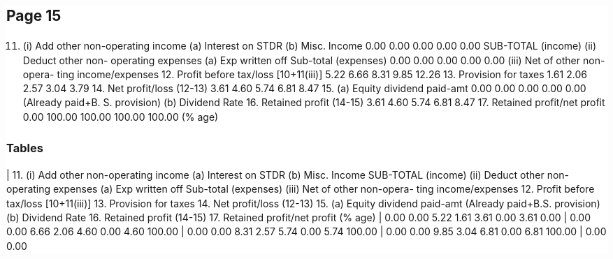 
## Page 15

11. (i) Add other non-operating income (a) Interest on STDR (b) Misc. Income 0.00 0.00 0.00 0.00 0.00 SUB-TOTAL (income) (ii) Deduct other non- operating expenses (a) Exp written off Sub-total (expenses) 0.00 0.00 0.00 0.00 0.00 (iii) Net of other non-opera- ting income/expenses 12. Profit before tax/loss [10+11(iii)] 5.22 6.66 8.31 9.85 12.26 13. Provision for taxes 1.61 2.06 2.57 3.04 3.79 14. Net profit/loss (12-13) 3.61 4.60 5.74 6.81 8.47 15. (a) Equity dividend paid-amt 0.00 0.00 0.00 0.00 0.00 (Already paid+B. S. provision) (b) Dividend Rate 16. Retained profit (14-15) 3.61 4.60 5.74 6.81 8.47 17. Retained profit/net profit 0.00 100.00 100.00 100.00 100.00 (% age)

### Tables

| 11. (i) Add other non-operating
income
(a) Interest on STDR
(b) Misc. Income
SUB-TOTAL (income)
(ii) Deduct other non-
operating expenses
(a) Exp written off
Sub-total (expenses)
(iii) Net of other non-opera-
ting income/expenses
12. Profit before tax/loss
[10+11(iii)]
13. Provision for taxes
14. Net profit/loss (12-13)
15. (a) Equity dividend paid-amt
(Already paid+B.S. provision)
(b) Dividend Rate
16. Retained profit (14-15)
17. Retained profit/net profit
(% age) | 0.00
0.00
5.22
1.61
3.61
0.00
3.61
0.00 | 0.00
0.00
6.66
2.06
4.60
0.00
4.60
100.00 | 0.00
0.00
8.31
2.57
5.74
0.00
5.74
100.00 | 0.00
0.00
9.85
3.04
6.81
0.00
6.81
100.00 | 0.00
0.00